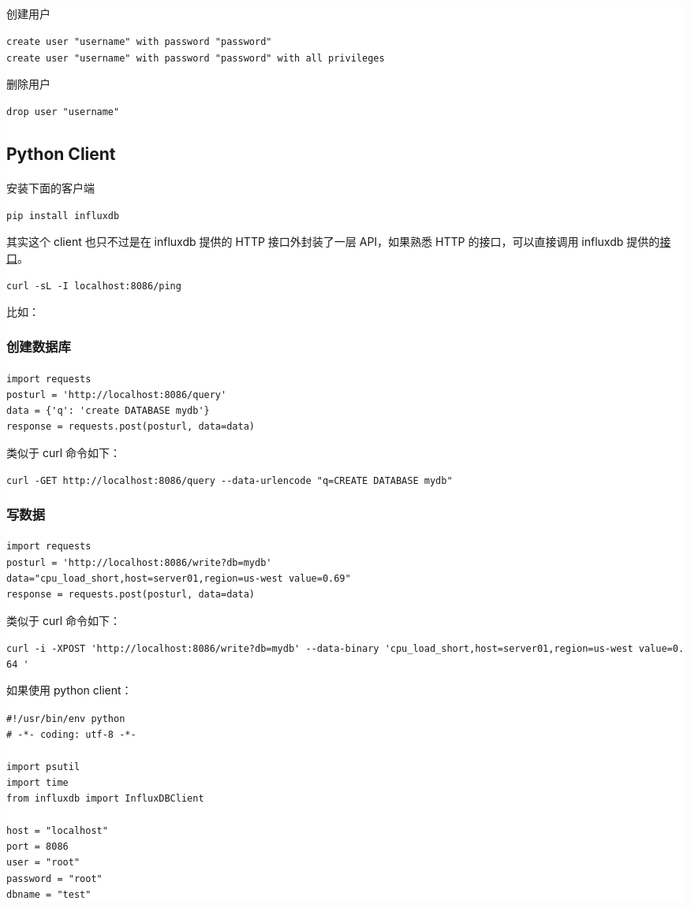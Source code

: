 创建用户

    create user "username" with password "password"
    create user "username" with password "password" with all privileges

删除用户

    drop user "username"


## Python Client
安装下面的客户端

    pip install influxdb

其实这个 client 也只不过是在 influxdb 提供的 HTTP 接口外封装了一层 API，如果熟悉 HTTP 的接口，可以直接调用 influxdb 提供的[接口](https://docs.influxdata.com/influxdb/v1.6/guides/writing_data/)。

    curl -sL -I localhost:8086/ping

比如：

### 创建数据库

    import requests
    posturl = 'http://localhost:8086/query'
    data = {'q': 'create DATABASE mydb'}
    response = requests.post(posturl, data=data)

类似于 curl 命令如下：

    curl -GET http://localhost:8086/query --data-urlencode "q=CREATE DATABASE mydb"

### 写数据

    import requests
    posturl = 'http://localhost:8086/write?db=mydb'
    data="cpu_load_short,host=server01,region=us-west value=0.69"
    response = requests.post(posturl, data=data)

类似于 curl 命令如下：

    curl -i -XPOST 'http://localhost:8086/write?db=mydb' --data-binary 'cpu_load_short,host=server01,region=us-west value=0.64 '

如果使用 python client：

    #!/usr/bin/env python
    # -*- coding: utf-8 -*-

    import psutil
    import time
    from influxdb import InfluxDBClient

    host = "localhost"
    port = 8086
    user = "root"
    password = "root"
    dbname = "test"

